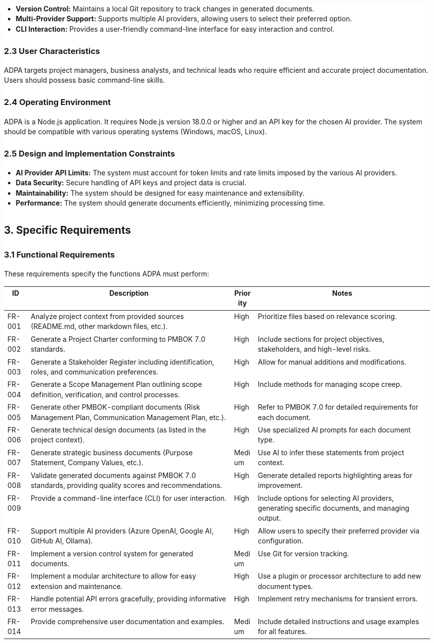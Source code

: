 * **Version Control:**  Maintains a local Git repository to track changes in generated documents.
* **Multi-Provider Support:** Supports multiple AI providers, allowing users to select their preferred option.
* **CLI Interaction:** Provides a user-friendly command-line interface for easy interaction and control.

### 2.3 User Characteristics

ADPA targets project managers, business analysts, and technical leads who require efficient and accurate project documentation.  Users should possess basic command-line skills.

### 2.4 Operating Environment

ADPA is a Node.js application. It requires Node.js version 18.0.0 or higher and an API key for the chosen AI provider.  The system should be compatible with various operating systems (Windows, macOS, Linux).

### 2.5 Design and Implementation Constraints

* **AI Provider API Limits:**  The system must account for token limits and rate limits imposed by the various AI providers.
* **Data Security:**  Secure handling of API keys and project data is crucial.
* **Maintainability:** The system should be designed for easy maintenance and extensibility.
* **Performance:**  The system should generate documents efficiently, minimizing processing time.


## 3. Specific Requirements

### 3.1 Functional Requirements

These requirements specify the functions ADPA must perform:

| ID      | Description                                                                                                         | Priority | Notes                                                                                                             |
|---------|---------------------------------------------------------------------------------------------------------------------|----------|-------------------------------------------------------------------------------------------------------------------|
| FR-001  | Analyze project context from provided sources (README.md, other markdown files, etc.).                                | High     | Prioritize files based on relevance scoring.                                                                     |
| FR-002  | Generate a Project Charter conforming to PMBOK 7.0 standards.                                                       | High     | Include sections for project objectives, stakeholders, and high-level risks.                                        |
| FR-003  | Generate a Stakeholder Register including identification, roles, and communication preferences.                       | High     |  Allow for manual additions and modifications.                                                                  |
| FR-004  | Generate a Scope Management Plan outlining scope definition, verification, and control processes.                   | High     |  Include methods for managing scope creep.                                                                        |
| FR-005  | Generate other PMBOK-compliant documents (Risk Management Plan, Communication Management Plan, etc.).              | High     |  Refer to PMBOK 7.0 for detailed requirements for each document.                                                 |
| FR-006  | Generate technical design documents (as listed in the project context).                                            | High     | Use specialized AI prompts for each document type.                                                              |
| FR-007  | Generate strategic business documents (Purpose Statement, Company Values, etc.).                                    | Medium   |  Use AI to infer these statements from project context.                                                           |
| FR-008  | Validate generated documents against PMBOK 7.0 standards, providing quality scores and recommendations.             | High     |  Generate detailed reports highlighting areas for improvement.                                                    |
| FR-009  | Provide a command-line interface (CLI) for user interaction.                                                      | High     |  Include options for selecting AI providers, generating specific documents, and managing output.                       |
| FR-010  | Support multiple AI providers (Azure OpenAI, Google AI, GitHub AI, Ollama).                                         | High     |  Allow users to specify their preferred provider via configuration.                                                 |
| FR-011  | Implement a version control system for generated documents.                                                         | Medium   |  Use Git for version tracking.                                                                                   |
| FR-012  | Implement a modular architecture to allow for easy extension and maintenance.                                    | High     |  Use a plugin or processor architecture to add new document types.                                                 |
| FR-013  | Handle potential API errors gracefully, providing informative error messages.                                      | High     |  Implement retry mechanisms for transient errors.                                                                 |
| FR-014  | Provide comprehensive user documentation and examples.                                                             | Medium   | Include detailed instructions and usage examples for all features.                                                |
